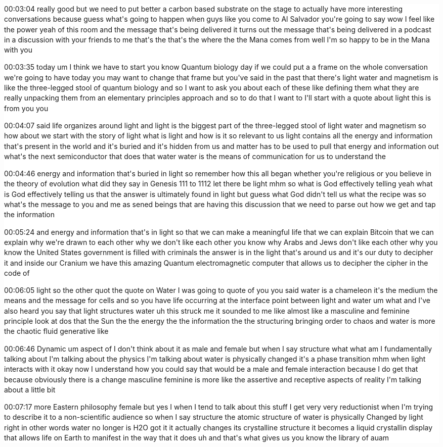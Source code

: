 00:03:04	really good but we need to put better a carbon based substrate on the stage to actually have more interesting conversations because guess what's going to happen when guys like you come to Al Salvador you're going to say wow I feel like the power yeah of this room and the message that's being delivered it turns out the message that's being delivered in a podcast in a discussion with your friends to me that's the that's the where the the Mana comes from well I'm so happy to be in the Mana with you

00:03:35	today um I think we have to start you know Quantum biology day if we could put a a frame on the whole conversation we're going to have today you may want to change that frame but you've said in the past that there's light water and magnetism is like the three-legged stool of quantum biology and so I want to ask you about each of these like defining them what they are really unpacking them from an elementary principles approach and so to do that I want to I'll start with a quote about light this is from you you

00:04:07	said life organizes around light and light is the biggest part of the three-legged stool of light water and magnetism so how about we start with the story of light what is light and how is it so relevant to us light contains all the energy and information that's present in the world and it's buried and it's hidden from us and matter has to be used to pull that energy and information out what's the next semiconductor that does that water water is the means of communication for us to understand the

00:04:46	energy and information that's buried in light so remember how this all began whether you're religious or you believe in the theory of evolution what did they say in Genesis 111 to 1112 let there be light mhm so what is God effectively telling yeah what is God effectively telling us that the answer is ultimately found in light but guess what God didn't tell us what the recipe was so what's the message to you and me as sened beings that are having this discussion that we need to parse out how we get and tap the information

00:05:24	and energy and information that's in light so that we can make a meaningful life that we can explain Bitcoin that we can explain why we're drawn to each other why we don't like each other you know why Arabs and Jews don't like each other why you know the United States government is filled with criminals the answer is in the light that's around us and it's our duty to decipher it and inside our Cranium we have this amazing Quantum electromagnetic computer that allows us to decipher the cipher in the code of

00:06:05	light so the other quot the quote on Water I was going to quote of you you said water is a chameleon it's the medium the means and the message for cells and so you have life occurring at the interface point between light and water um what and I've also heard you say that light structures water uh this struck me it sounded to me like almost like a masculine and feminine principle look at dos that the Sun the the energy the the information the the structuring bringing order to chaos and water is more the chaotic fluid generative like

00:06:46	Dynamic um aspect of I don't think about it as male and female but when I say structure what what am I fundamentally talking about I'm talking about the physics I'm talking about water is physically changed it's a phase transition mhm when light interacts with it okay now I understand how you could say that would be a male and female interaction because I do get that because obviously there is a change masculine feminine is more like the assertive and receptive aspects of reality I'm talking about a little bit

00:07:17	more Eastern philosophy female but yes I when I tend to talk about this stuff I get very very reductionist when I'm trying to describe it to a non-scientific audience so when I say structure the atomic structure of water is physically Changed by light right in other words water no longer is H2O got it it actually changes its crystalline structure it becomes a liquid crystallin display that allows life on Earth to manifest in the way that it does uh and that's what gives us you know the library of auam
